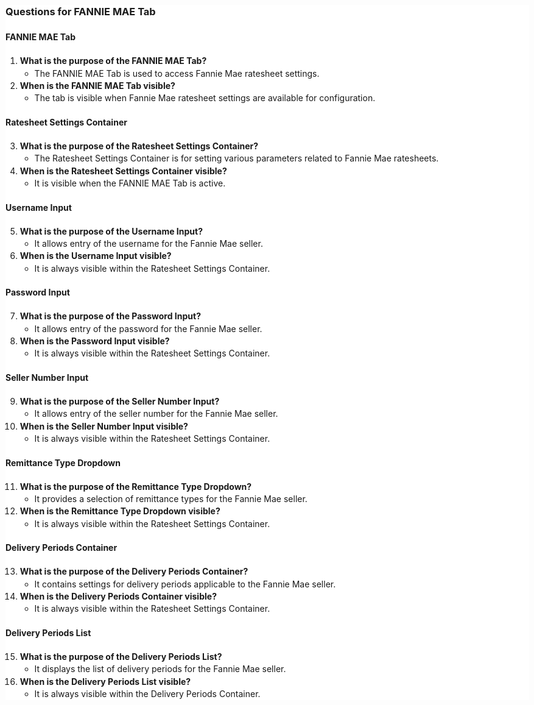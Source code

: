 ﻿
### Questions for FANNIE MAE Tab

#### FANNIE MAE Tab
1. **What is the purpose of the FANNIE MAE Tab?**
   - The FANNIE MAE Tab is used to access Fannie Mae ratesheet settings.
2. **When is the FANNIE MAE Tab visible?**
   - The tab is visible when Fannie Mae ratesheet settings are available for configuration.

#### Ratesheet Settings Container
3. **What is the purpose of the Ratesheet Settings Container?**
   - The Ratesheet Settings Container is for setting various parameters related to Fannie Mae ratesheets.
4. **When is the Ratesheet Settings Container visible?**
   - It is visible when the FANNIE MAE Tab is active.

#### Username Input
5. **What is the purpose of the Username Input?**
   - It allows entry of the username for the Fannie Mae seller.
6. **When is the Username Input visible?**
   - It is always visible within the Ratesheet Settings Container.

#### Password Input
7. **What is the purpose of the Password Input?**
   - It allows entry of the password for the Fannie Mae seller.
8. **When is the Password Input visible?**
   - It is always visible within the Ratesheet Settings Container.

#### Seller Number Input
9. **What is the purpose of the Seller Number Input?**
   - It allows entry of the seller number for the Fannie Mae seller.
10. **When is the Seller Number Input visible?**
    - It is always visible within the Ratesheet Settings Container.

#### Remittance Type Dropdown
11. **What is the purpose of the Remittance Type Dropdown?**
    - It provides a selection of remittance types for the Fannie Mae seller.
12. **When is the Remittance Type Dropdown visible?**
    - It is always visible within the Ratesheet Settings Container.

#### Delivery Periods Container
13. **What is the purpose of the Delivery Periods Container?**
    - It contains settings for delivery periods applicable to the Fannie Mae seller.
14. **When is the Delivery Periods Container visible?**
    - It is always visible within the Ratesheet Settings Container.

#### Delivery Periods List
15. **What is the purpose of the Delivery Periods List?**
    - It displays the list of delivery periods for the Fannie Mae seller.
16. **When is the Delivery Periods List visible?**
    - It is always visible within the Delivery Periods Container.

